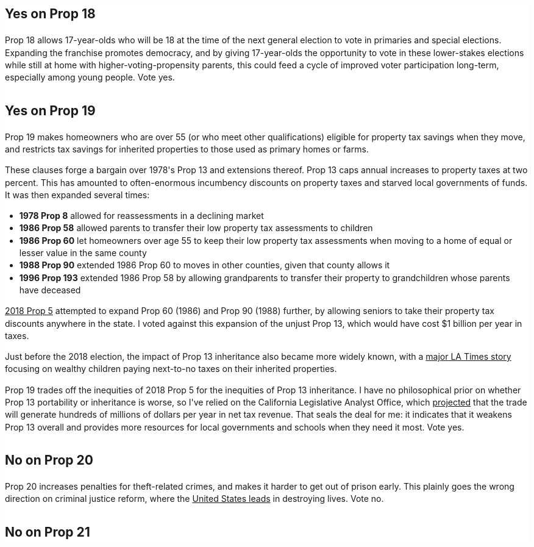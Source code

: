 
## Yes on Prop 18

Prop 18 allows 17-year-olds who will be 18 at the time of the next general election to vote in primaries and special elections. Expanding the franchise promotes democracy, and by giving 17-year-olds the opportunity to vote in these lower-stakes elections while still at home with higher-voting-propensity parents, this could feed a cycle of improved voter participation long-term, especially among young people. Vote yes.


## Yes on Prop 19

Prop 19 makes homeowners who are over 55 (or who meet other qualifications) eligible for property tax savings when they move, and restricts tax savings for inherited properties to those used as primary homes or farms.

These clauses forge a bargain over 1978's Prop 13 and extensions thereof. Prop 13 caps annual increases to property taxes at two percent. This has amounted to often-enormous incumbency discounts on property taxes and starved local governments of funds. It was then expanded several times:

*   **1978 Prop 8** allowed for reassessments in a declining market
*   **1986 Prop 58** allowed parents to transfer their low property tax assessments to children
*   **1986 Prop 60** let homeowners over age 55 to keep their low property tax assessments when moving to a home of equal or lesser value in the same county
*   **1988 Prop 90** extended 1986 Prop 60 to moves in other counties, given that county allows it
*   **1996 Prop 193** extended 1986 Prop 58 by allowing grandparents to transfer their property to grandchildren whose parents have deceased

[2018 Prop 5](https://medium.com/@MaxGhenis/no-on-california-proposition-5-fd1b7b243072) attempted to expand Prop 60 (1986) and Prop 90 (1988) further, by allowing seniors to take their property tax discounts anywhere in the state. I voted against this expansion of the unjust Prop 13, which would have cost \$1 billion per year in taxes.

Just before the 2018 election, the impact of Prop 13 inheritance also became more widely known, with a [major LA Times story](https://www.latimes.com/politics/la-pol-ca-california-property-taxes-elites-201808-htmlstory.html) focusing on wealthy children paying next-to-no taxes on their inherited properties.

Prop 19 trades off the inequities of 2018 Prop 5 for the inequities of Prop 13 inheritance. I have no philosophical prior on whether Prop 13 portability or inheritance is worse, so I've relied on the California Legislative Analyst Office, which [projected](https://lao.ca.gov/BallotAnalysis/Proposition?number=19&year=2020) that the trade will generate hundreds of millions of dollars per year in net tax revenue. That seals the deal for me: it indicates that it weakens Prop 13 overall and provides more resources for local governments and schools when they need it most. Vote yes.


## No on Prop 20

Prop 20 increases penalties for theft-related crimes, and makes it harder to get out of prison early. This plainly goes the wrong direction on criminal justice reform, where the [United States leads](https://en.wikipedia.org/wiki/List_of_countries_by_incarceration_rate#Main_table) in destroying lives. Vote no.


## No on Prop 21
